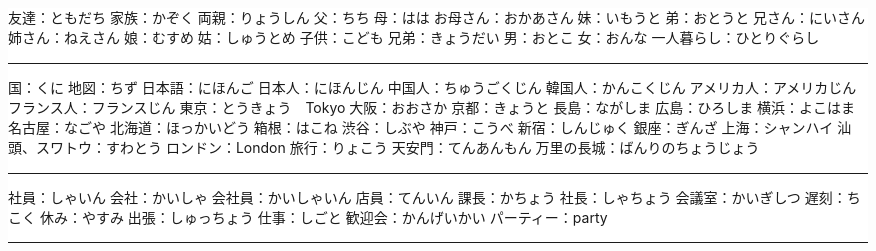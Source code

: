 
友達：ともだち
家族：かぞく
両親：りょうしん
父：ちち
母：はは
お母さん：おかあさん
妹：いもうと
弟：おとうと
兄さん：にいさん
姉さん：ねえさん
娘：むすめ
姑：しゅうとめ
子供：こども
兄弟：きょうだい
男：おとこ
女：おんな
一人暮らし：ひとりぐらし


--- 
国：くに
地図：ちず
日本語：にほんご
日本人：にほんじん
中国人：ちゅうごくじん
韓国人：かんこくじん
アメリカ人：アメリカじん
フランス人：フランスじん
東京：とうきょう　Tokyo
大阪：おおさか
京都：きょうと
長島：ながしま
広島：ひろしま
横浜：よこはま
名古屋：なごや
北海道：ほっかいどう
箱根：はこね
渋谷：しぶや
神戸：こうべ
新宿：しんじゅく
銀座：ぎんざ
上海：シャンハイ
汕頭、スワトウ：すわとう
ロンドン：London
旅行：りょこう
天安門：てんあんもん
万里の長城：ばんりのちょうじょう

--- 

社員：しゃいん
会社：かいしゃ
会社員：かいしゃいん
店員：てんいん
課長：かちょう
社長：しゃちょう
会議室：かいぎしつ
遅刻：ちこく
休み：やすみ
出張：しゅっちょう
仕事：しごと
歓迎会：かんげいかい
パーティー：party

--- 